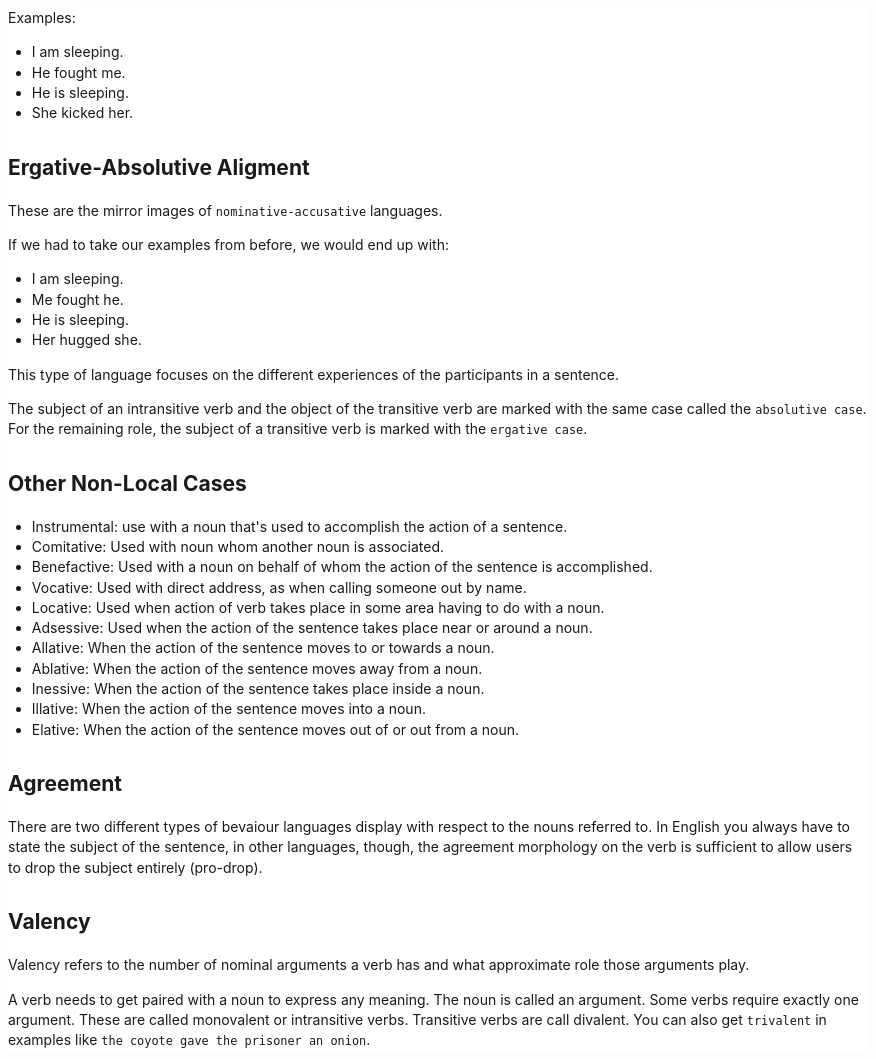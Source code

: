 Examples:

- I am sleeping.
- He fought me.
- He is sleeping.
- She kicked her.

## Ergative-Absolutive Aligment

These are the mirror images of `nominative-accusative` languages.

If we had to take our examples from before, we would end up with:

- I am sleeping.
- Me fought he.
- He is sleeping.
- Her hugged she.

This type of language focuses on the different experiences of the participants in a sentence.

The subject of an intransitive verb and the object of the transitive verb are marked with the same case called the `absolutive case`. For the remaining role, the subject of a transitive verb is marked with the `ergative case`.

## Other Non-Local Cases

- Instrumental: use with a noun that's used to accomplish the action of a sentence.
- Comitative: Used with noun whom another noun is associated.
- Benefactive: Used with a noun on behalf of whom the action of the sentence is accomplished.
- Vocative: Used with direct address, as when calling someone out by name.
- Locative: Used when action of verb takes place in some area having to do with a noun.
- Adsessive: Used when the action of the sentence takes place near or around a noun.
- Allative: When the action of the sentence moves to or towards a noun.
- Ablative: When the action of the sentence moves away from a noun.
- Inessive: When the action of the sentence takes place inside a noun.
- Illative: When the action of the sentence moves into a noun.
- Elative: When the action of the sentence moves out of or out from a noun.

## Agreement

There are two different types of bevaiour languages display with respect to the nouns referred to. In English you always have to state the subject of the sentence, in other languages, though, the agreement morphology on the verb is sufficient to allow users to drop the subject entirely (pro-drop).

## Valency

Valency refers to the number of nominal arguments a verb has and what approximate role those arguments play.

A verb needs to get paired with a noun to express any meaning. The noun is called an argument. Some verbs require exactly one argument. These are called monovalent or intransitive verbs. Transitive verbs are call divalent. You can also get `trivalent` in examples like `the coyote gave the prisoner an onion`.
